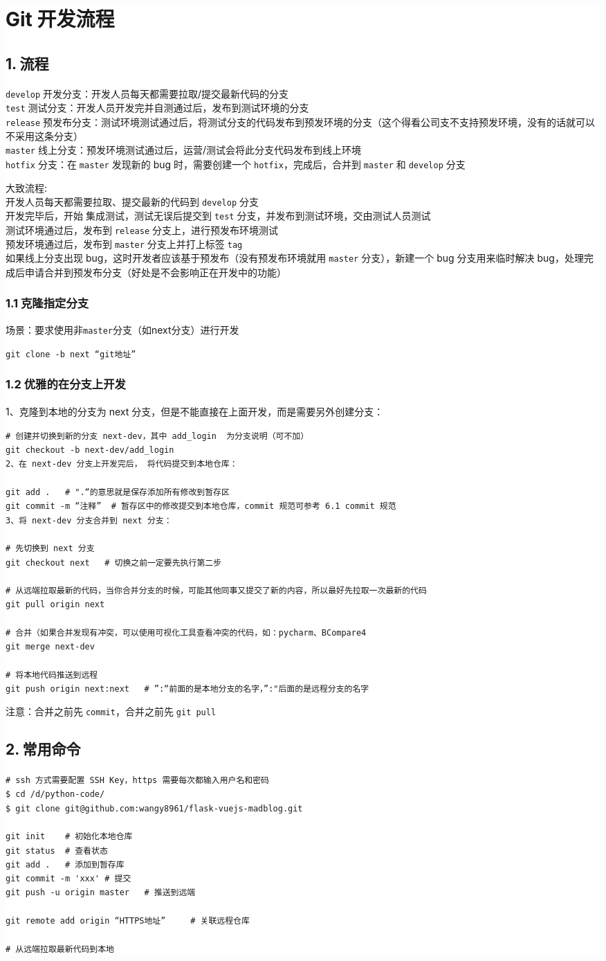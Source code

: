 # Git 开发流程
## 1. 流程


`develop` 开发分支：开发人员每天都需要拉取/提交最新代码的分支  
`test` 测试分支：开发人员开发完并自测通过后，发布到测试环境的分支  
`release` 预发布分支：测试环境测试通过后，将测试分支的代码发布到预发环境的分支（这个得看公司支不支持预发环境，没有的话就可以不采用这条分支）  
`master` 线上分支：预发环境测试通过后，运营/测试会将此分支代码发布到线上环境  
`hotfix` 分支：在 `master` 发现新的 bug 时，需要创建一个 `hotfix`，完成后，合并到 `master` 和 `develop` 分支  

大致流程:  
开发人员每天都需要拉取、提交最新的代码到 `develop` 分支  
开发完毕后，开始 集成测试，测试无误后提交到 `test` 分支，并发布到测试环境，交由测试人员测试  
测试环境通过后，发布到 `release` 分支上，进行预发布环境测试  
预发环境通过后，发布到 `master` 分支上并打上标签 `tag`  
如果线上分支出现 bug，这时开发者应该基于预发布（没有预发布环境就用 `master` 分支），新建一个 bug 分支用来临时解决 bug，处理完成后申请合并到预发布分支（好处是不会影响正在开发中的功能）
### 1.1 克隆指定分支
场景：要求使用非`master`分支（如next分支）进行开发

`git clone -b next “git地址”`
### 1.2 优雅的在分支上开发
1、克隆到本地的分支为 next 分支，但是不能直接在上面开发，而是需要另外创建分支：
```
# 创建并切换到新的分支 next-dev，其中 add_login	为分支说明（可不加）
git checkout -b next-dev/add_login	
2、在 next-dev 分支上开发完后， 将代码提交到本地仓库：

git add .	# ".“的意思就是保存添加所有修改到暂存区
git commit -m “注释” 	# 暂存区中的修改提交到本地仓库，commit 规范可参考 6.1 commit 规范
3、将 next-dev 分支合并到 next 分支：

# 先切换到 next 分支
git checkout next	# 切换之前一定要先执行第二步

# 从远端拉取最新的代码，当你合并分支的时候，可能其他同事又提交了新的内容，所以最好先拉取一次最新的代码
git pull origin next

# 合并（如果合并发现有冲突，可以使用可视化工具查看冲突的代码，如：pycharm、BCompare4
git merge next-dev

# 将本地代码推送到远程
git push origin next:next	# ”:“前面的是本地分支的名字，”:"后面的是远程分支的名字
```
注意：合并之前先 `commit`，合并之前先 `git pull`

## 2. 常用命令
```
# ssh 方式需要配置 SSH Key，https 需要每次都输入用户名和密码
$ cd /d/python-code/
$ git clone git@github.com:wangy8961/flask-vuejs-madblog.git
    
git init	# 初始化本地仓库
git status	# 查看状态
git add .	# 添加到暂存库
git commit -m 'xxx'	# 提交
git push -u origin master	# 推送到远端

git remote add origin “HTTPS地址”		# 关联远程仓库

# 从远端拉取最新代码到本地
```